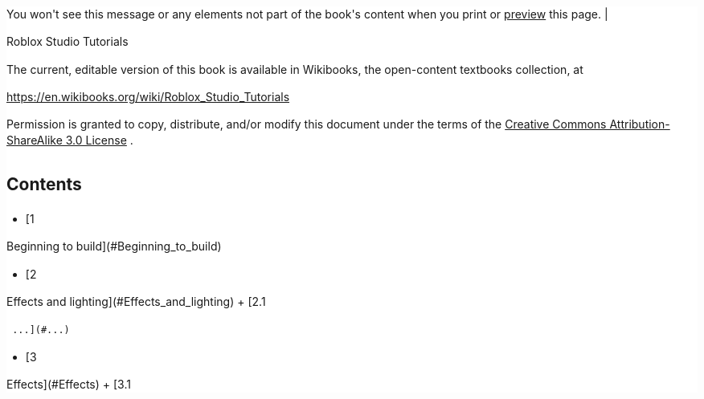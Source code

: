  You won't see this message or any elements not part of the book's content when you print or
 [preview](https://en.wikibooks.org/w/index.php?title=Roblox_Studio_Tutorials/Printable_version&printable=yes) 
 this page.
  |




  





 Roblox Studio Tutorials
 



 The current, editable version of this book is available in Wikibooks, the open-content textbooks collection, at
   


<https://en.wikibooks.org/wiki/Roblox_Studio_Tutorials>





 Permission is granted to copy, distribute, and/or modify this document under the terms of the
 [Creative Commons Attribution-ShareAlike 3.0 License](/wiki/Wikibooks:Creative_Commons_Attribution-ShareAlike_3.0_Unported_License "Wikibooks:Creative Commons Attribution-ShareAlike 3.0 Unported License") 
 .
 





 Contents
----------







* [1
 

 Beginning to build](#Beginning_to_build)
* [2
 

 Effects and lighting](#Effects_and_lighting)
	+ [2.1
	 
	
	 ...](#...)
* [3
 

 Effects](#Effects)
	+ [3.1
	 
	